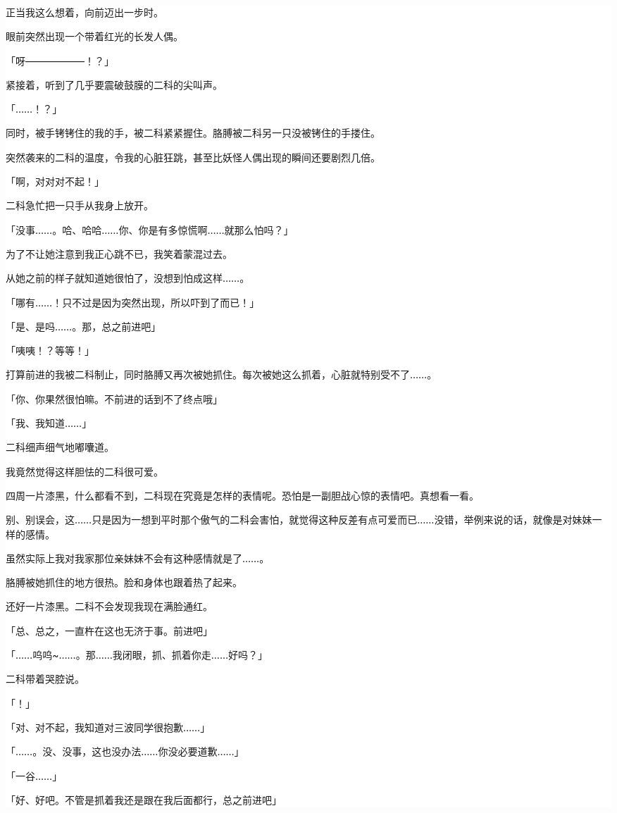 正当我这么想着，向前迈出一步时。

眼前突然出现一个带着红光的长发人偶。

「呀——————！？」

紧接着，听到了几乎要震破鼓膜的二科的尖叫声。

「……！？」

同时，被手铐铐住的我的手，被二科紧紧握住。胳膊被二科另一只没被铐住的手搂住。

突然袭来的二科的温度，令我的心脏狂跳，甚至比妖怪人偶出现的瞬间还要剧烈几倍。

「啊，对对对不起！」

二科急忙把一只手从我身上放开。

「没事……。哈、哈哈……你、你是有多惊慌啊……就那么怕吗？」

为了不让她注意到我正心跳不已，我笑着蒙混过去。

从她之前的样子就知道她很怕了，没想到怕成这样……。

「哪有……！只不过是因为突然出现，所以吓到了而已！」

「是、是吗……。那，总之前进吧」

「咦咦！？等等！」

打算前进的我被二科制止，同时胳膊又再次被她抓住。每次被她这么抓着，心脏就特别受不了……。

「你、你果然很怕嘛。不前进的话到不了终点哦」

「我、我知道……」

二科细声细气地嘟囔道。

我竟然觉得这样胆怯的二科很可爱。

四周一片漆黑，什么都看不到，二科现在究竟是怎样的表情呢。恐怕是一副胆战心惊的表情吧。真想看一看。

别、别误会，这……只是因为一想到平时那个傲气的二科会害怕，就觉得这种反差有点可爱而已……没错，举例来说的话，就像是对妹妹一样的感情。

虽然实际上我对我家那位亲妹妹不会有这种感情就是了……。

胳膊被她抓住的地方很热。脸和身体也跟着热了起来。

还好一片漆黑。二科不会发现我现在满脸通红。

「总、总之，一直杵在这也无济于事。前进吧」

「……呜呜~……。那……我闭眼，抓、抓着你走……好吗？」

二科带着哭腔说。

「！」

「对、对不起，我知道对三波同学很抱歉……」

「……。没、没事，这也没办法……你没必要道歉……」

「一谷……」

「好、好吧。不管是抓着我还是跟在我后面都行，总之前进吧」
